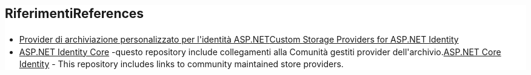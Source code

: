 ## <a name="references"></a><span data-ttu-id="5bc5b-277">Riferimenti</span><span class="sxs-lookup"><span data-stu-id="5bc5b-277">References</span></span>

- [<span data-ttu-id="5bc5b-278">Provider di archiviazione personalizzato per l'identità ASP.NET</span><span class="sxs-lookup"><span data-stu-id="5bc5b-278">Custom Storage Providers for ASP.NET Identity</span></span>](https://docs.microsoft.com/aspnet/identity/overview/extensibility/overview-of-custom-storage-providers-for-aspnet-identity)
- <span data-ttu-id="5bc5b-279">[ASP.NET Identity Core](https://github.com/aspnet/identity) -questo repository include collegamenti alla Comunità gestiti provider dell'archivio.</span><span class="sxs-lookup"><span data-stu-id="5bc5b-279">[ASP.NET Core Identity](https://github.com/aspnet/identity) - This repository includes links to community maintained store providers.</span></span>

